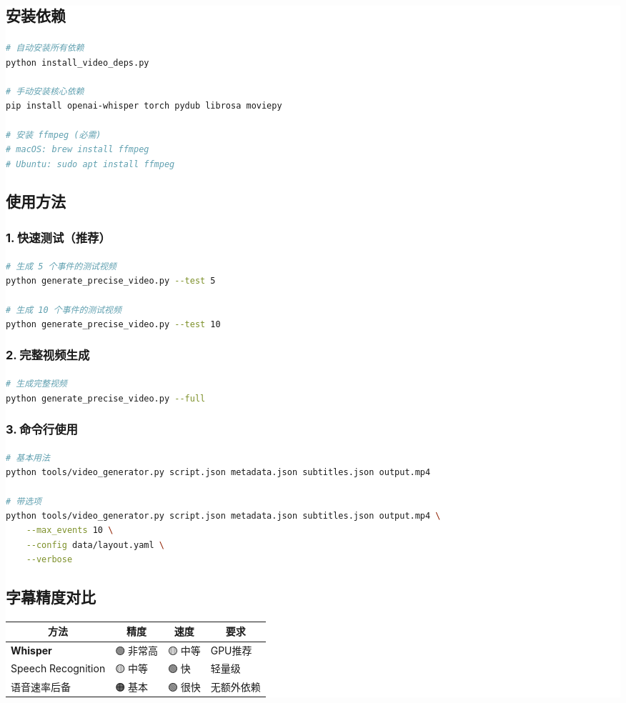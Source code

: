 ## 安装依赖

```bash
# 自动安装所有依赖
python install_video_deps.py

# 手动安装核心依赖
pip install openai-whisper torch pydub librosa moviepy

# 安装 ffmpeg (必需)
# macOS: brew install ffmpeg
# Ubuntu: sudo apt install ffmpeg
```

## 使用方法

### 1. 快速测试（推荐）
```bash
# 生成 5 个事件的测试视频
python generate_precise_video.py --test 5

# 生成 10 个事件的测试视频  
python generate_precise_video.py --test 10
```

### 2. 完整视频生成
```bash
# 生成完整视频
python generate_precise_video.py --full
```

### 3. 命令行使用
```bash
# 基本用法
python tools/video_generator.py script.json metadata.json subtitles.json output.mp4

# 带选项
python tools/video_generator.py script.json metadata.json subtitles.json output.mp4 \
    --max_events 10 \
    --config data/layout.yaml \
    --verbose
```

## 字幕精度对比

| 方法 | 精度 | 速度 | 要求 |
|------|------|------|------|
| **Whisper** | 🟢 非常高 | 🟡 中等 | GPU推荐 |
| Speech Recognition | 🟡 中等 | 🟢 快 | 轻量级 |
| 语音速率后备 | 🟠 基本 | 🟢 很快 | 无额外依赖 |
